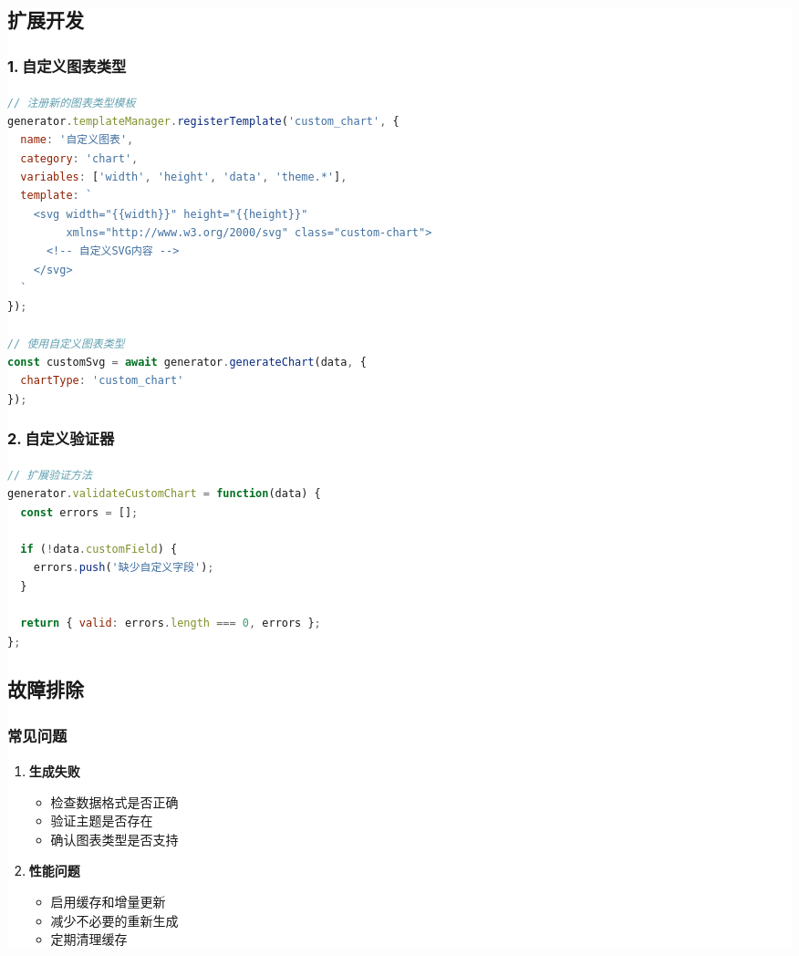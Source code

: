 ## 扩展开发

### 1. 自定义图表类型

```javascript
// 注册新的图表类型模板
generator.templateManager.registerTemplate('custom_chart', {
  name: '自定义图表',
  category: 'chart',
  variables: ['width', 'height', 'data', 'theme.*'],
  template: `
    <svg width="{{width}}" height="{{height}}" 
         xmlns="http://www.w3.org/2000/svg" class="custom-chart">
      <!-- 自定义SVG内容 -->
    </svg>
  `
});

// 使用自定义图表类型
const customSvg = await generator.generateChart(data, {
  chartType: 'custom_chart'
});
```

### 2. 自定义验证器

```javascript
// 扩展验证方法
generator.validateCustomChart = function(data) {
  const errors = [];
  
  if (!data.customField) {
    errors.push('缺少自定义字段');
  }
  
  return { valid: errors.length === 0, errors };
};
```

## 故障排除

### 常见问题

1. **生成失败**
   - 检查数据格式是否正确
   - 验证主题是否存在
   - 确认图表类型是否支持

2. **性能问题**
   - 启用缓存和增量更新
   - 减少不必要的重新生成
   - 定期清理缓存
